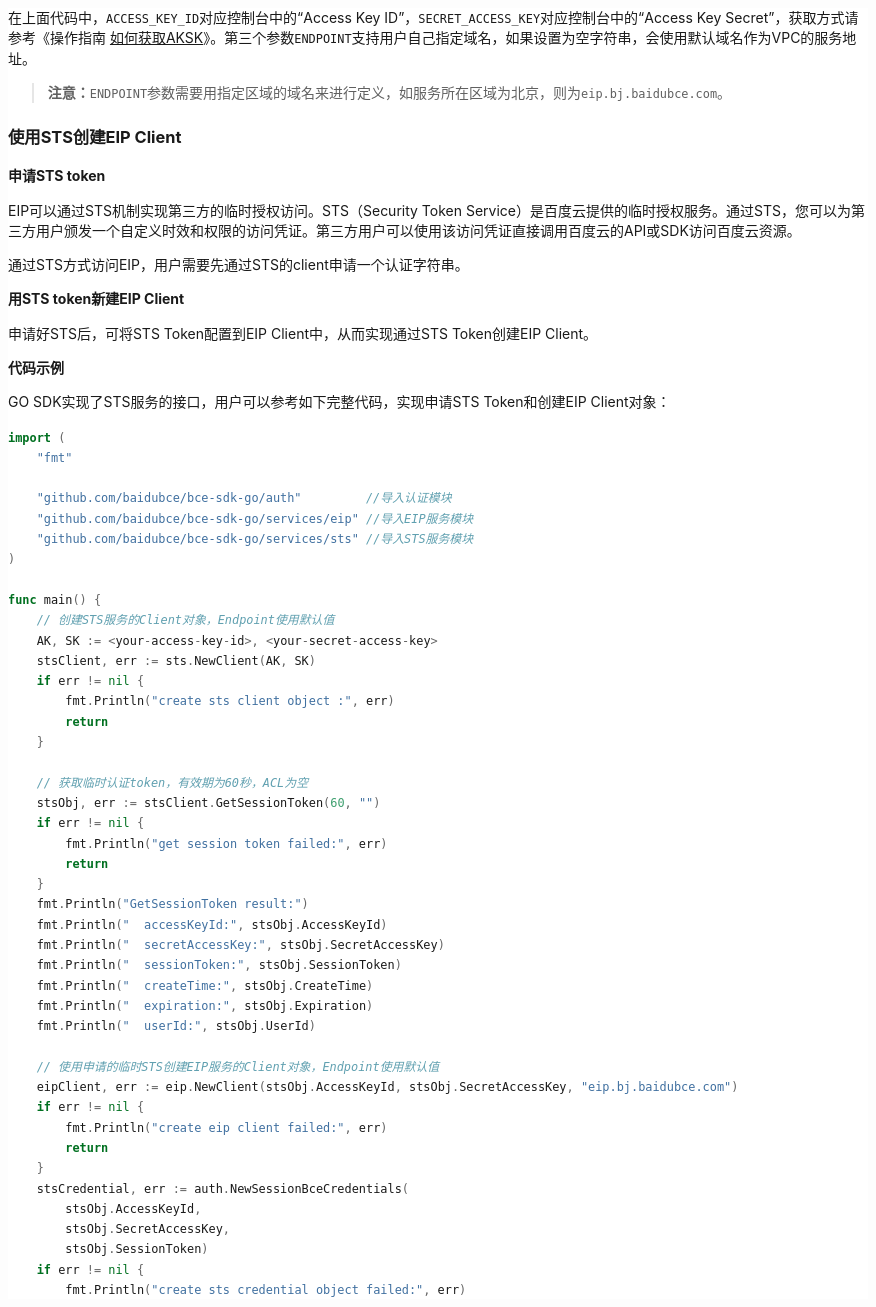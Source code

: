 在上面代码中，`ACCESS_KEY_ID`对应控制台中的“Access Key ID”，`SECRET_ACCESS_KEY`对应控制台中的“Access Key Secret”，获取方式请参考《操作指南 [如何获取AKSK](https://cloud.baidu.com/doc/Reference/s/9jwvz2egb/)》。第三个参数`ENDPOINT`支持用户自己指定域名，如果设置为空字符串，会使用默认域名作为VPC的服务地址。

> **注意：**`ENDPOINT`参数需要用指定区域的域名来进行定义，如服务所在区域为北京，则为`eip.bj.baidubce.com`。

### 使用STS创建EIP Client

**申请STS token**

EIP可以通过STS机制实现第三方的临时授权访问。STS（Security Token Service）是百度云提供的临时授权服务。通过STS，您可以为第三方用户颁发一个自定义时效和权限的访问凭证。第三方用户可以使用该访问凭证直接调用百度云的API或SDK访问百度云资源。

通过STS方式访问EIP，用户需要先通过STS的client申请一个认证字符串。

**用STS token新建EIP Client**

申请好STS后，可将STS Token配置到EIP Client中，从而实现通过STS Token创建EIP Client。

**代码示例**

GO SDK实现了STS服务的接口，用户可以参考如下完整代码，实现申请STS Token和创建EIP Client对象：

```go
import (
	"fmt"

	"github.com/baidubce/bce-sdk-go/auth"         //导入认证模块
	"github.com/baidubce/bce-sdk-go/services/eip" //导入EIP服务模块
	"github.com/baidubce/bce-sdk-go/services/sts" //导入STS服务模块
)

func main() {
	// 创建STS服务的Client对象，Endpoint使用默认值
	AK, SK := <your-access-key-id>, <your-secret-access-key>
	stsClient, err := sts.NewClient(AK, SK)
	if err != nil {
		fmt.Println("create sts client object :", err)
		return
	}

	// 获取临时认证token，有效期为60秒，ACL为空
	stsObj, err := stsClient.GetSessionToken(60, "")
	if err != nil {
		fmt.Println("get session token failed:", err)
		return
    }
	fmt.Println("GetSessionToken result:")
	fmt.Println("  accessKeyId:", stsObj.AccessKeyId)
	fmt.Println("  secretAccessKey:", stsObj.SecretAccessKey)
	fmt.Println("  sessionToken:", stsObj.SessionToken)
	fmt.Println("  createTime:", stsObj.CreateTime)
	fmt.Println("  expiration:", stsObj.Expiration)
	fmt.Println("  userId:", stsObj.UserId)

	// 使用申请的临时STS创建EIP服务的Client对象，Endpoint使用默认值
	eipClient, err := eip.NewClient(stsObj.AccessKeyId, stsObj.SecretAccessKey, "eip.bj.baidubce.com")
	if err != nil {
		fmt.Println("create eip client failed:", err)
		return
	}
	stsCredential, err := auth.NewSessionBceCredentials(
		stsObj.AccessKeyId,
		stsObj.SecretAccessKey,
		stsObj.SessionToken)
	if err != nil {
		fmt.Println("create sts credential object failed:", err)
```